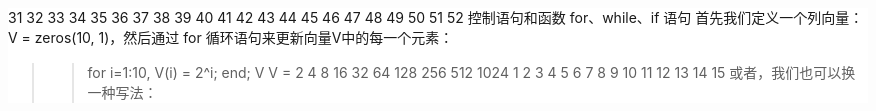 31
32
33
34
35
36
37
38
39
40
41
42
43
44
45
46
47
48
49
50
51
52
控制语句和函数
for、while、if 语句
首先我们定义一个列向量：V = zeros(10, 1)，然后通过 for 循环语句来更新向量V中的每一个元素：

> > for i=1:10,
> >     V(i) = 2^i;
> > end;
> > V
> > V =
> >    2
> >    4
> >    8
> >   16
> >   32
> >   64
> >  128
> >  256
> >  512
> > 1024
> > 1
> > 2
> > 3
> > 4
> > 5
> > 6
> > 7
> > 8
> > 9
> > 10
> > 11
> > 12
> > 13
> > 14
> > 15
> > 或者，我们也可以换一种写法：
